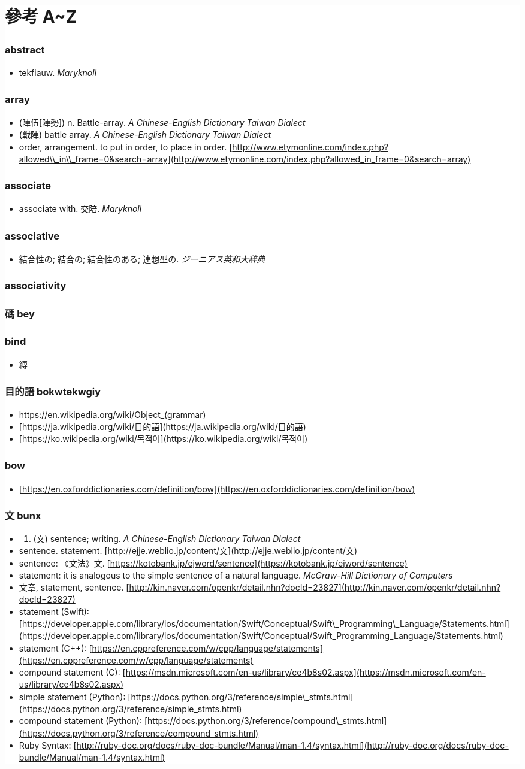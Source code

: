 # 參考 A~Z

### abstract

* tekfiauw. _Maryknoll_

### array

* (陣伍[陣勢]) n. Battle-array. _A Chinese-English Dictionary Taiwan Dialect_
* (戰陣) battle array. _A Chinese-English Dictionary Taiwan Dialect_
* order, arrangement. to put in order, to place in order. [http://www.etymonline.com/index.php?allowed\\_in\\_frame=0&search=array](http://www.etymonline.com/index.php?allowed_in_frame=0&search=array)

### associate

* associate with. 交陪. _Maryknoll_

### associative

* 結合性の; 結合の; 結合性のある; 連想型の. _ジーニアス英和大辞典_

### associativity

### 碼 bey

### bind

* 縛

### 目的語 bokwtekwgiy

* https://en.wikipedia.org/wiki/Object_(grammar)
* [https://ja.wikipedia.org/wiki/目的語](https://ja.wikipedia.org/wiki/目的語)
* [https://ko.wikipedia.org/wiki/목적어](https://ko.wikipedia.org/wiki/목적어)

### bow

* [https://en.oxforddictionaries.com/definition/bow](https://en.oxforddictionaries.com/definition/bow)

### 文 bunx

* 1. (文) sentence; writing. _A Chinese-English Dictionary Taiwan Dialect_
* sentence. statement. [http://ejje.weblio.jp/content/文](http://ejje.weblio.jp/content/文)
* sentence: 《文法》文. [https://kotobank.jp/ejword/sentence](https://kotobank.jp/ejword/sentence)
* statement: it is analogous to the simple sentence of a natural language. _McGraw-Hill Dictionary of Computers_
* 文章, statement, sentence. [http://kin.naver.com/openkr/detail.nhn?docId=23827](http://kin.naver.com/openkr/detail.nhn?docId=23827)
* statement (Swift): [https://developer.apple.com/library/ios/documentation/Swift/Conceptual/Swift\_Programming\_Language/Statements.html](https://developer.apple.com/library/ios/documentation/Swift/Conceptual/Swift_Programming_Language/Statements.html)
* statement (C++): [https://en.cppreference.com/w/cpp/language/statements](https://en.cppreference.com/w/cpp/language/statements)
* compound statement (C): [https://msdn.microsoft.com/en-us/library/ce4b8s02.aspx](https://msdn.microsoft.com/en-us/library/ce4b8s02.aspx)
* simple statement (Python): [https://docs.python.org/3/reference/simple\_stmts.html](https://docs.python.org/3/reference/simple_stmts.html)
* compound statement (Python): [https://docs.python.org/3/reference/compound\_stmts.html](https://docs.python.org/3/reference/compound_stmts.html)
* Ruby Syntax: [http://ruby-doc.org/docs/ruby-doc-bundle/Manual/man-1.4/syntax.html](http://ruby-doc.org/docs/ruby-doc-bundle/Manual/man-1.4/syntax.html)